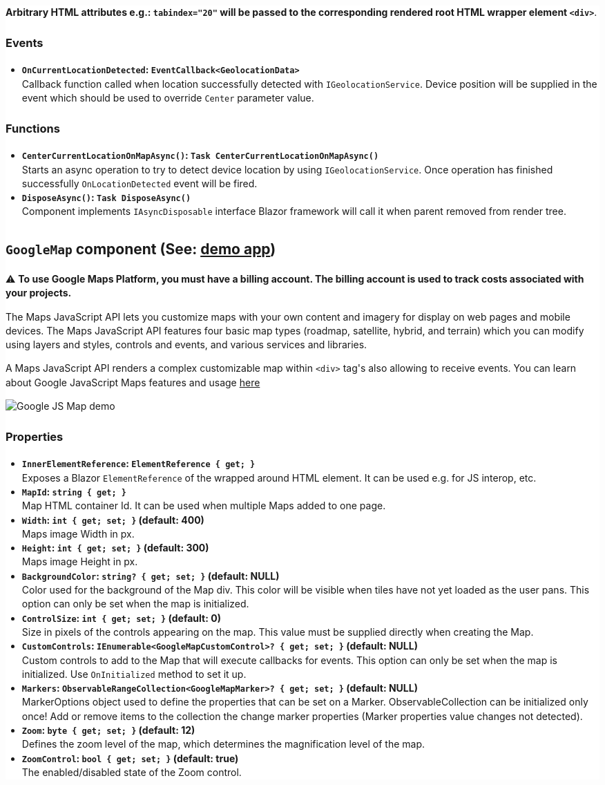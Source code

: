 **Arbitrary HTML attributes e.g.: `tabindex="20"` will be passed to the corresponding rendered root HTML wrapper element `<div>`**.

### Events
- **`OnCurrentLocationDetected`: `EventCallback<GeolocationData>`** <br />
Callback function called when location successfully detected with `IGeolocationService`.
Device position will be supplied in the event which should be used to override `Center` parameter value.

### Functions
- **`CenterCurrentLocationOnMapAsync()`: `Task CenterCurrentLocationOnMapAsync()`** <br />
Starts an async operation to try to detect device location by using `IGeolocationService`.
Once operation has finished successfully `OnLocationDetected` event will be fired.
- **`DisposeAsync()`: `Task DisposeAsync()`** <br />
Component implements `IAsyncDisposable` interface Blazor framework will call it when parent removed from render tree.


## `GoogleMap` component (See: [demo app](https://blazorextensions.z6.web.core.windows.net/maps#google-js-maps))

:warning: **To use Google Maps Platform, you must have a billing account. The billing account is used to track costs associated with your projects.**

The Maps JavaScript API lets you customize maps with your own content and imagery for display on web pages and mobile devices.
The Maps JavaScript API features four basic map types (roadmap, satellite, hybrid, and terrain) which you can modify using layers and styles, controls and events, and various services and libraries.

A Maps JavaScript API renders a complex customizable map within `<div>` tag's also allowing to receive events.
You can learn about Google JavaScript Maps features and usage [here](https://developers.google.com/maps/documentation/javascript/examples/map-simple)

![Google JS Map demo](https://github.com/majorimi/blazor-components-docs/raw/main/github/docs/gifs/maps_googleJs.gif)

### Properties
- **`InnerElementReference`: `ElementReference { get; }`** <br />
Exposes a Blazor `ElementReference` of the wrapped around HTML element. It can be used e.g. for JS interop, etc.
- **`MapId`: `string { get; }`** <br />
Map HTML container Id. It can be used when multiple Maps added to one page.
- **`Width`: `int { get; set; }` (default: 400)** <br />
Maps image Width in px.
- **`Height`: `int { get; set; }` (default: 300)** <br />
Maps image Height in px.
- **`BackgroundColor`: `string? { get; set; }` (default: NULL)** <br />
Color used for the background of the Map div. This color will be visible when tiles have not yet loaded as the user pans.
This option can only be set when the map is initialized.
- **`ControlSize`: `int { get; set; }` (default: 0)** <br />
Size in pixels of the controls appearing on the map. This value must be supplied directly when creating the Map.
- **`CustomControls`: `IEnumerable<GoogleMapCustomControl>? { get; set; }` (default: NULL)** <br />
Custom controls to add to the Map that will execute callbacks for events.
This option can only be set when the map is initialized. Use `OnInitialized` method to set it up.
- **`Markers`: `ObservableRangeCollection<GoogleMapMarker>? { get; set; }` (default: NULL)** <br />
MarkerOptions object used to define the properties that can be set on a Marker.
ObservableCollection can be initialized only once! Add or remove items to the collection the change marker properties (Marker properties value changes not detected).
- **`Zoom`: `byte { get; set; }` (default: 12)** <br />
Defines the zoom level of the map, which determines the magnification level of the map.
- **`ZoomControl`: `bool { get; set; }` (default: true)** <br />
The enabled/disabled state of the Zoom control.